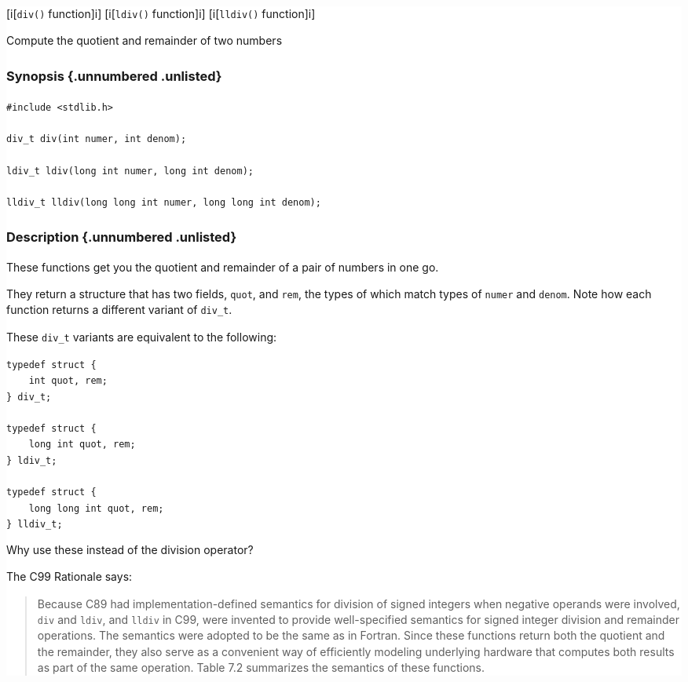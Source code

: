 [i[`div()` function]i]
[i[`ldiv()` function]i]
[i[`lldiv()` function]i]

Compute the quotient and remainder of two numbers
 
### Synopsis {.unnumbered .unlisted}

``` {.c}
#include <stdlib.h>

div_t div(int numer, int denom);

ldiv_t ldiv(long int numer, long int denom);

lldiv_t lldiv(long long int numer, long long int denom);
```

### Description {.unnumbered .unlisted}

These functions get you the quotient and remainder of a pair of numbers
in one go.

They return a structure that has two fields, `quot`, and `rem`, the
types of which match types of `numer` and `denom`. Note how each
function returns a different variant of `div_t`.

These `div_t` variants are equivalent to the following:

``` {.c}
typedef struct {
    int quot, rem;
} div_t;

typedef struct {
    long int quot, rem;
} ldiv_t;

typedef struct {
    long long int quot, rem;
} lldiv_t;
```

Why use these instead of the division operator?

The C99 Rationale says:

> Because C89 had implementation-defined semantics for division of
> signed integers when negative operands were involved, `div` and
> `ldiv`, and `lldiv` in C99, were invented to provide well-specified
> semantics for signed integer division and remainder operations. The
> semantics were adopted to be the same as in Fortran. Since these
> functions return both the quotient and the remainder, they also serve
> as a convenient way of efficiently modeling underlying hardware that
> computes both results as part of the same operation. Table 7.2
> summarizes the semantics of these functions.
